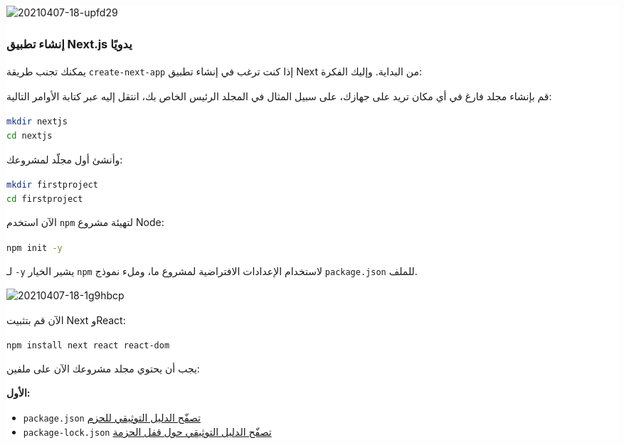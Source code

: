 ![20210407-18-upfd29](https://i.suar.me/dXGOz/l)

### إنشاء تطبيق Next.js يدويًا

يمكنك تجنب طريقة `create-next-app` إذا كنت ترغب في إنشاء تطبيق Next من البداية. وإليك الفكرة:

قم بإنشاء مجلد فارغ في أي مكان تريد على جهازك، على سبيل المثال في المجلد الرئيس الخاص بك، انتقل إليه عبر كتابة اﻷوامر التالية:

<div dir="ltr">

```bash
mkdir nextjs
cd nextjs
```
</div>

وأنشئ أول مجلّد لمشروعك:

<div dir="ltr">

```bash
mkdir firstproject
cd firstproject
```
</div>

الآن استخدم `npm` لتهيئة مشروع Node:

<div dir="ltr">

```bash
npm init -y
```
</div>


يشير الخيار<span dir ="ltr"> `-y` </span>لـ `npm` لاستخدام الإعدادات الافتراضية لمشروع ما، وملء نموذج `package.json` للملف.

![20210407-18-1g9hbcp](https://i.suar.me/8LZeE/l)

الآن قم بتثبيت Next وReact:

<div dir="ltr">

```bash
npm install next react react-dom
```
</div>

يجب أن يحتوي مجلد مشروعك الآن على ملفين:

**الأول:**

- `package.json` [تصفّح الدليل التوثيقي للحزم](https://docs.npmjs.com/cli/v7/configuring-npm/package-json/)
- `package-lock.json` [تصفّح الدليل التوثيقي حول قفل الحزمة](https://docs.npmjs.com/cli/v7/configuring-npm/package-lock-json)
